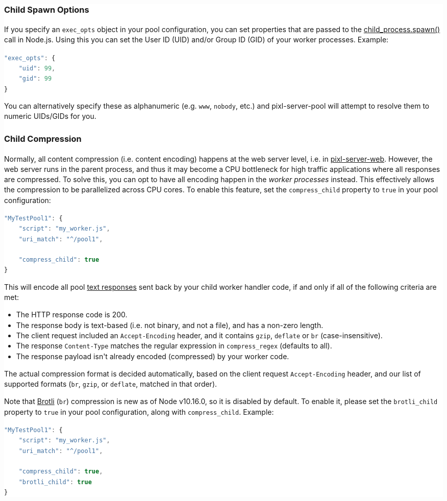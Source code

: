 ### Child Spawn Options

If you specify an `exec_opts` object in your pool configuration, you can set properties that are passed to the [child_process.spawn()](https://nodejs.org/api/child_process.html#child_process_child_process_spawn_command_args_options) call in Node.js.  Using this you can set the User ID (UID) and/or Group ID (GID) of your worker processes.  Example:

```js
"exec_opts": {
	"uid": 99,
	"gid": 99
}
```

You can alternatively specify these as alphanumeric (e.g. `www`, `nobody`, etc.) and pixl-server-pool will attempt to resolve them to numeric UIDs/GIDs for you.

### Child Compression

Normally, all content compression (i.e. content encoding) happens at the web server level, i.e. in [pixl-server-web](https://github.com/jhuckaby/pixl-server-web).  However, the web server runs in the parent process, and thus it may become a CPU bottleneck for high traffic applications where all responses are compressed.  To solve this, you can opt to have all encoding happen in the *worker processes* instead.  This effectively allows the compression to be parallelized across CPU cores.  To enable this feature, set the `compress_child` property to `true` in your pool configuration:

```js
"MyTestPool1": {
	"script": "my_worker.js",
	"uri_match": "^/pool1",
	
	"compress_child": true
}
```

This will encode all pool [text responses](#text-responses) sent back by your child worker handler code, if and only if all of the following criteria are met:

- The HTTP response code is 200.
- The response body is text-based (i.e. not binary, and not a file), and has a non-zero length.
- The client request included an `Accept-Encoding` header, and it contains `gzip`, `deflate` or `br` (case-insensitive).
- The response `Content-Type` matches the regular expression in `compress_regex` (defaults to all).
- The response payload isn't already encoded (compressed) by your worker code.

The actual compression format is decided automatically, based on the client request `Accept-Encoding` header, and our list of supported formats (`br`, `gzip`, or `deflate`, matched in that order).

Note that [Brotli](https://en.wikipedia.org/wiki/Brotli) (`br`) compression is new as of Node v10.16.0, so it is disabled by default.  To enable it, please set the `brotli_child` property to `true` in your pool configuration, along with `compress_child`.  Example:

```js
"MyTestPool1": {
	"script": "my_worker.js",
	"uri_match": "^/pool1",
	
	"compress_child": true,
	"brotli_child": true
}
```
